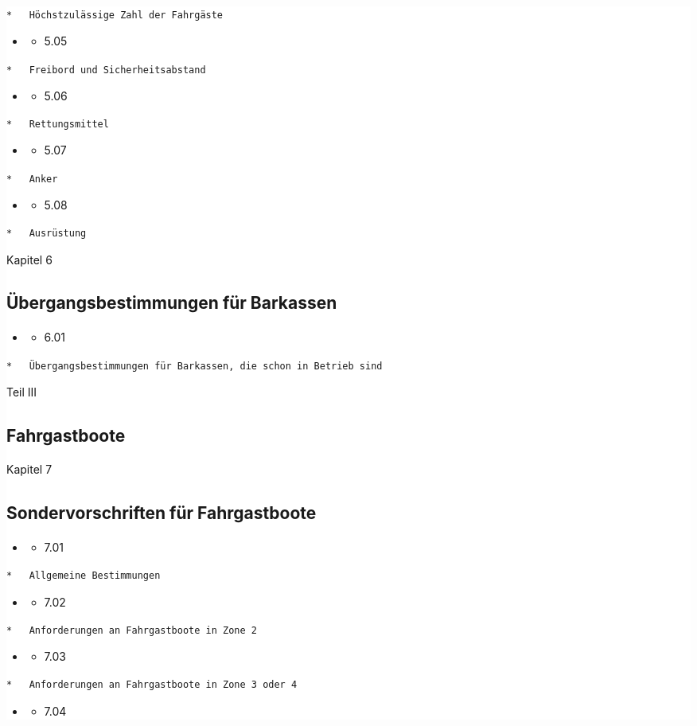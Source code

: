     *   Höchstzulässige Zahl der Fahrgäste


*    *   5.05

    *   Freibord und Sicherheitsabstand


*    *   5.06

    *   Rettungsmittel


*    *   5.07

    *   Anker


*    *   5.08

    *   Ausrüstung




Kapitel 6

## Übergangsbestimmungen für Barkassen



*    *   6.01

    *   Übergangsbestimmungen für Barkassen, die schon in Betrieb sind




Teil III

## Fahrgastboote



Kapitel 7

## Sondervorschriften für Fahrgastboote



*    *   7.01

    *   Allgemeine Bestimmungen


*    *   7.02

    *   Anforderungen an Fahrgastboote in Zone 2


*    *   7.03

    *   Anforderungen an Fahrgastboote in Zone 3 oder 4


*    *   7.04
